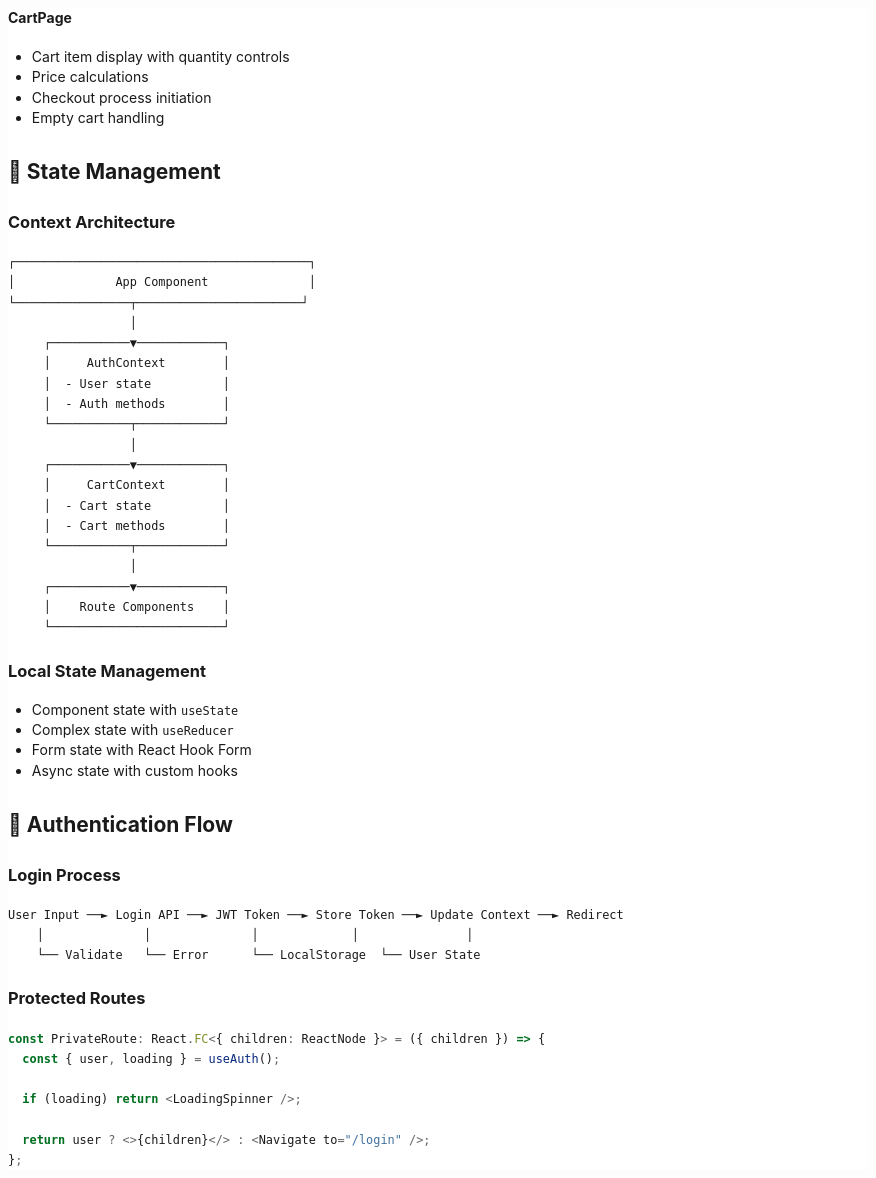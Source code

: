 #### CartPage
- Cart item display with quantity controls
- Price calculations
- Checkout process initiation
- Empty cart handling

## 🔄 State Management

### Context Architecture
```
┌─────────────────────────────────────────┐
│              App Component              │
└────────────────┬───────────────────────┘
                 │
     ┌───────────▼────────────┐
     │     AuthContext        │
     │  - User state          │
     │  - Auth methods        │
     └───────────┬────────────┘
                 │
     ┌───────────▼────────────┐
     │     CartContext        │
     │  - Cart state          │
     │  - Cart methods        │
     └───────────┬────────────┘
                 │
     ┌───────────▼────────────┐
     │    Route Components    │
     └────────────────────────┘
```

### Local State Management
- Component state with `useState`
- Complex state with `useReducer`
- Form state with React Hook Form
- Async state with custom hooks

## 🔐 Authentication Flow

### Login Process
```
User Input ──► Login API ──► JWT Token ──► Store Token ──► Update Context ──► Redirect
    │              │              │             │               │
    └── Validate   └── Error      └── LocalStorage  └── User State
```

### Protected Routes
```typescript
const PrivateRoute: React.FC<{ children: ReactNode }> = ({ children }) => {
  const { user, loading } = useAuth();
  
  if (loading) return <LoadingSpinner />;
  
  return user ? <>{children}</> : <Navigate to="/login" />;
};
```
